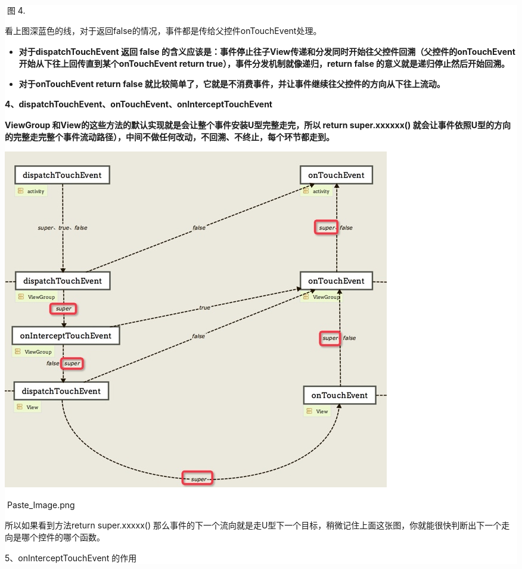 

​													图 4.

看上图深蓝色的线，对于返回false的情况，事件都是传给父控件onTouchEvent处理。

- **对于dispatchTouchEvent 返回 false 的含义应该是：事件停止往子View传递和分发同时开始往父控件回溯（父控件的onTouchEvent开始从下往上回传直到某个onTouchEvent return true），事件分发机制就像递归，return false 的意义就是递归停止然后开始回溯。**

- **对于onTouchEvent return false 就比较简单了，它就是不消费事件，并让事件继续往父控件的方向从下往上流动。**

**4、dispatchTouchEvent、onTouchEvent、onInterceptTouchEvent**

**ViewGroup 和View的这些方法的默认实现就是会让整个事件安装U型完整走完，所以 return super.xxxxxx() 就会让事件依照U型的方向的完整走完整个事件流动路径），中间不做任何改动，不回溯、不终止，每个环节都走到。**

![](media/15794178862582/15794179925617.jpg)

​													Paste_Image.png

所以如果看到方法return super.xxxxx() 那么事件的下一个流向就是走U型下一个目标，稍微记住上面这张图，你就能很快判断出下一个走向是哪个控件的哪个函数。

5、onInterceptTouchEvent 的作用
